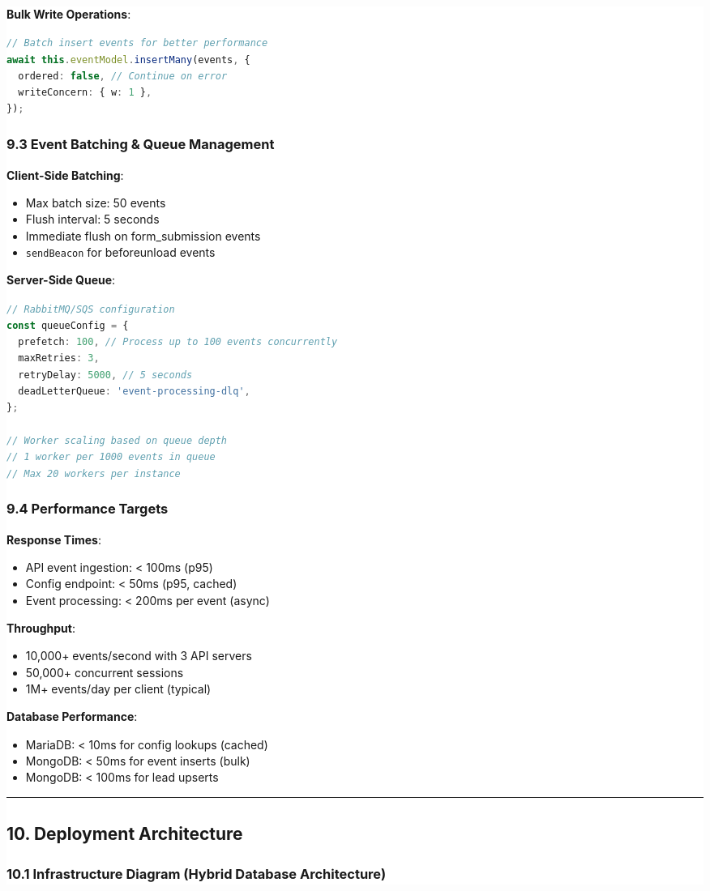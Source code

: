 **Bulk Write Operations**:
```typescript
// Batch insert events for better performance
await this.eventModel.insertMany(events, {
  ordered: false, // Continue on error
  writeConcern: { w: 1 },
});
```

### 9.3 Event Batching & Queue Management

**Client-Side Batching**:
- Max batch size: 50 events
- Flush interval: 5 seconds
- Immediate flush on form_submission events
- `sendBeacon` for beforeunload events

**Server-Side Queue**:
```typescript
// RabbitMQ/SQS configuration
const queueConfig = {
  prefetch: 100, // Process up to 100 events concurrently
  maxRetries: 3,
  retryDelay: 5000, // 5 seconds
  deadLetterQueue: 'event-processing-dlq',
};

// Worker scaling based on queue depth
// 1 worker per 1000 events in queue
// Max 20 workers per instance
```

### 9.4 Performance Targets

**Response Times**:
- API event ingestion: < 100ms (p95)
- Config endpoint: < 50ms (p95, cached)
- Event processing: < 200ms per event (async)

**Throughput**:
- 10,000+ events/second with 3 API servers
- 50,000+ concurrent sessions
- 1M+ events/day per client (typical)

**Database Performance**:
- MariaDB: < 10ms for config lookups (cached)
- MongoDB: < 50ms for event inserts (bulk)
- MongoDB: < 100ms for lead upserts

---

## 10. Deployment Architecture

### 10.1 Infrastructure Diagram (Hybrid Database Architecture)
